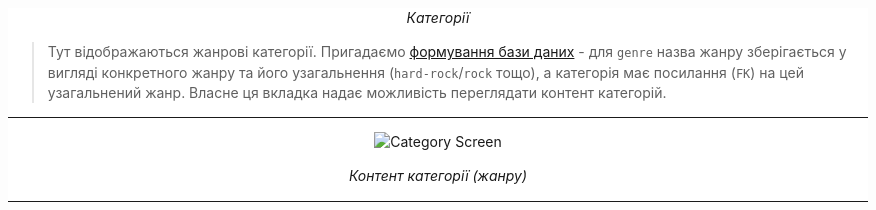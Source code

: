<p align="center"><i>Категорії</i></p>

> Тут відображаються жанрові категорії. Пригадаємо [формування бази даних](#database-design) - для `genre` назва жанру зберігається у вигляді конкретного жанру та його узагальнення (`hard-rock`/`rock` тощо), а категорія має посилання (`FK`) на цей узагальнений жанр. Власне ця вкладка надає можливість переглядати контент категорій.

---

<p align="center">
  <img src="imgs-screens/Сategory.jpg" alt="Сategory Screen" width="400">
</p>

<p align="center"><i>Контент категорії (жанру)</i></p>

---

<p align="center">